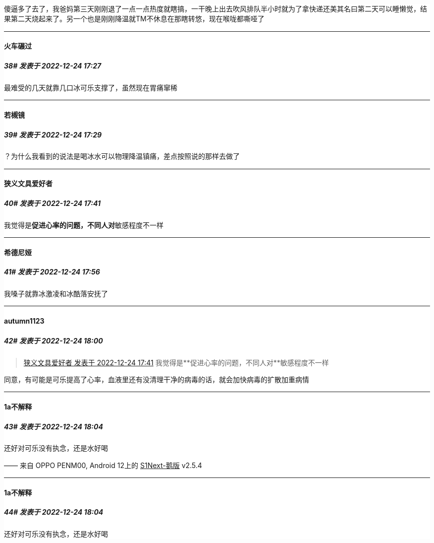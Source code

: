 傻逼多了去了，我爸妈第三天刚刚退了一点一点热度就瞎搞，一干晚上出去吹风排队半小时就为了拿快递还美其名曰第二天可以睡懒觉，结果第二天烧起来了。另一个也是刚刚降温就TM不休息在那瞎转悠，现在喉咙都嘶哑了

*****

####  火车碾过  
##### 38#       发表于 2022-12-24 17:27

最难受的几天就靠几口冰可乐支撑了，虽然现在胃痛窜稀

*****

####  若槻镜  
##### 39#       发表于 2022-12-24 17:29

？为什么我看到的说法是喝冰水可以物理降温镇痛，差点按照说的那样去做了

*****

####  狭义文具爱好者  
##### 40#       发表于 2022-12-24 17:41

我觉得是**促进心率的问题，不同人对**敏感程度不一样

*****

####  希德尼娅  
##### 41#       发表于 2022-12-24 17:56

我嗓子就靠冰激凌和冰酷落安抚了

*****

####  autumn1123  
##### 42#       发表于 2022-12-24 18:00

<blockquote><a href="httphttps://bbs.saraba1st.com/2b/forum.php?mod=redirect&amp;goto=findpost&amp;pid=59072350&amp;ptid=2111707" target="_blank">狭义文具爱好者 发表于 2022-12-24 17:41</a>
我觉得是**促进心率的问题，不同人对**敏感程度不一样</blockquote>
同意，有可能是可乐提高了心率，血液里还有没清理干净的病毒的话，就会加快病毒的扩散加重病情

*****

####  1a不解释  
##### 43#       发表于 2022-12-24 18:04

还好对可乐没有执念，还是水好喝

—— 来自 OPPO PENM00, Android 12上的 [S1Next-鹅版](https://github.com/ykrank/S1-Next/releases) v2.5.4

*****

####  1a不解释  
##### 44#       发表于 2022-12-24 18:04

还好对可乐没有执念，还是水好喝
